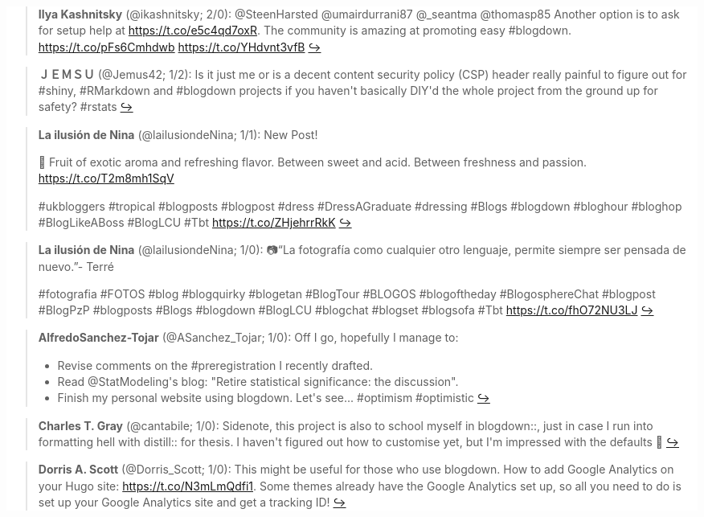 
> **Ilya Kashnitsky** (@ikashnitsky; 2/0): @SteenHarsted @umairdurrani87 @_seantma @thomasp85 Another option is to ask for setup help at https://t.co/e5c4qd7oxR. The community is amazing at promoting easy #blogdown. 
> https://t.co/pFs6Cmhdwb
> https://t.co/YHdvnt3vfB  [&#8618;](https://twitter.com/xieyihui/status/1111691889823096834)




> **ＪＥＭＳＵ** (@Jemus42; 1/2): Is it just me or is a decent content security policy (CSP) header really painful to figure out for #shiny, #RMarkdown and #blogdown projects if you haven't basically DIY'd the whole project from the ground up for safety? #rstats  [&#8618;](https://twitter.com/xieyihui/status/1112667390158999552)




> **La ilusión de Nina** (@lailusiondeNina; 1/1): New Post!
> >
> 🍍 Fruit of exotic aroma and refreshing flavor. Between sweet and acid. Between freshness and passion.
> https://t.co/T2m8mh1SqV
> >
> #ukbloggers #tropical #blogposts #blogpost #dress #DressAGraduate #dressing #Blogs #blogdown #bloghour #bloghop #BlogLikeABoss #BlogLCU #Tbt https://t.co/ZHjehrrRkK  [&#8618;](https://twitter.com/xieyihui/status/1113383189517611008)




> **La ilusión de Nina** (@lailusiondeNina; 1/0): 📷“La fotografía como cualquier otro lenguaje, permite siempre ser pensada de nuevo.”- Terré
> >
> #fotografia #FOTOS #blog #blogquirky #blogetan #BlogTour #BLOGOS #blogoftheday #BlogosphereChat #blogpost #BlogPzP #blogposts #Blogs #blogdown #BlogLCU #blogchat #blogset #blogsofa #Tbt https://t.co/fhO72NU3LJ  [&#8618;](https://twitter.com/xieyihui/status/1112662471238668288)




> **AlfredoSanchez-Tojar** (@ASanchez_Tojar; 1/0): Off I go, hopefully I manage to:
> - Revise comments on the #preregistration I recently drafted.
> - Read @StatModeling's blog: "Retire statistical significance: the discussion".
> - Finish my personal website using blogdown.
> Let's see... #optimism #optimistic  [&#8618;](https://twitter.com/xieyihui/status/1112987136142307334)




> **Charles T. Gray** (@cantabile; 1/0): Sidenote, this project is also to school myself in blogdown::, just in case I run into formatting hell with distill:: for thesis. I haven't figured out how to customise yet, but I'm impressed with the defaults 🥐  [&#8618;](https://twitter.com/xieyihui/status/1112846000647954433)




> **Dorris A. Scott** (@Dorris_Scott; 1/0): This might be useful for those who use blogdown. How to add Google Analytics on your Hugo site: https://t.co/N3mLmQdfi1. Some themes already have the Google Analytics set up, so all you need to do is set up your Google Analytics site and get a tracking ID!  [&#8618;](https://twitter.com/xieyihui/status/1112170437621043200)
